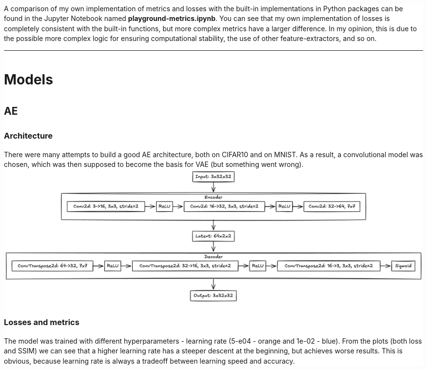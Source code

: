A comparison of my own implementation of metrics and losses with the built-in implementations in Python packages can be found in the Jupyter Notebook named **playground-metrics.ipynb**. You can see that my own implementation of losses is completely consistent with the built-in functions, but more complex metrics have a larger difference. In my opinion, this is due to the possible more complex logic for ensuring computational stability, the use of other feature-extractors, and so on.

---

# Models
## AE
### Architecture
There were many attempts to build a good AE architecture, both on CIFAR10 and on MNIST. As a result, a convolutional model was chosen, which was then supposed to become the basis for VAE (but something went wrong).
![ae_architecture.png](img/ae_architecture.png)

### Losses and metrics
The model was trained with different hyperparameters - learning rate (5-e04 - orange and 1e-02 - blue). From the plots (both loss and SSIM) we can see that a higher learning rate has a steeper descent at the beginning, but achieves worse results. This is obvious, because learning rate is always a tradeoff between learning speed and accuracy.
